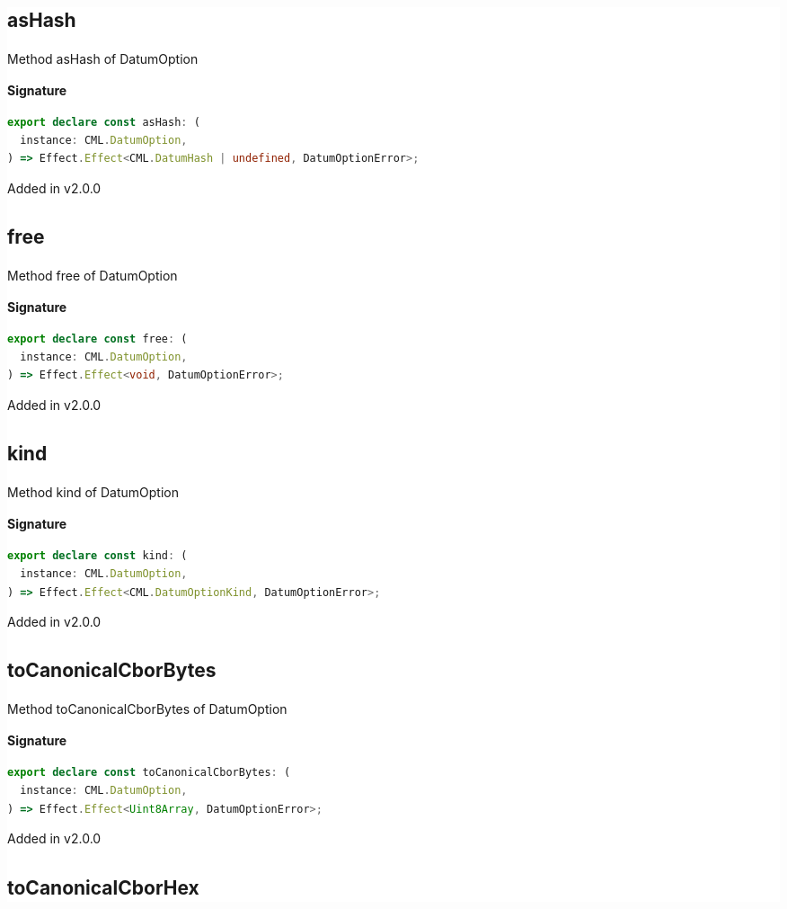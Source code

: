 ## asHash

Method asHash of DatumOption

**Signature**

```ts
export declare const asHash: (
  instance: CML.DatumOption,
) => Effect.Effect<CML.DatumHash | undefined, DatumOptionError>;
```

Added in v2.0.0

## free

Method free of DatumOption

**Signature**

```ts
export declare const free: (
  instance: CML.DatumOption,
) => Effect.Effect<void, DatumOptionError>;
```

Added in v2.0.0

## kind

Method kind of DatumOption

**Signature**

```ts
export declare const kind: (
  instance: CML.DatumOption,
) => Effect.Effect<CML.DatumOptionKind, DatumOptionError>;
```

Added in v2.0.0

## toCanonicalCborBytes

Method toCanonicalCborBytes of DatumOption

**Signature**

```ts
export declare const toCanonicalCborBytes: (
  instance: CML.DatumOption,
) => Effect.Effect<Uint8Array, DatumOptionError>;
```

Added in v2.0.0

## toCanonicalCborHex
